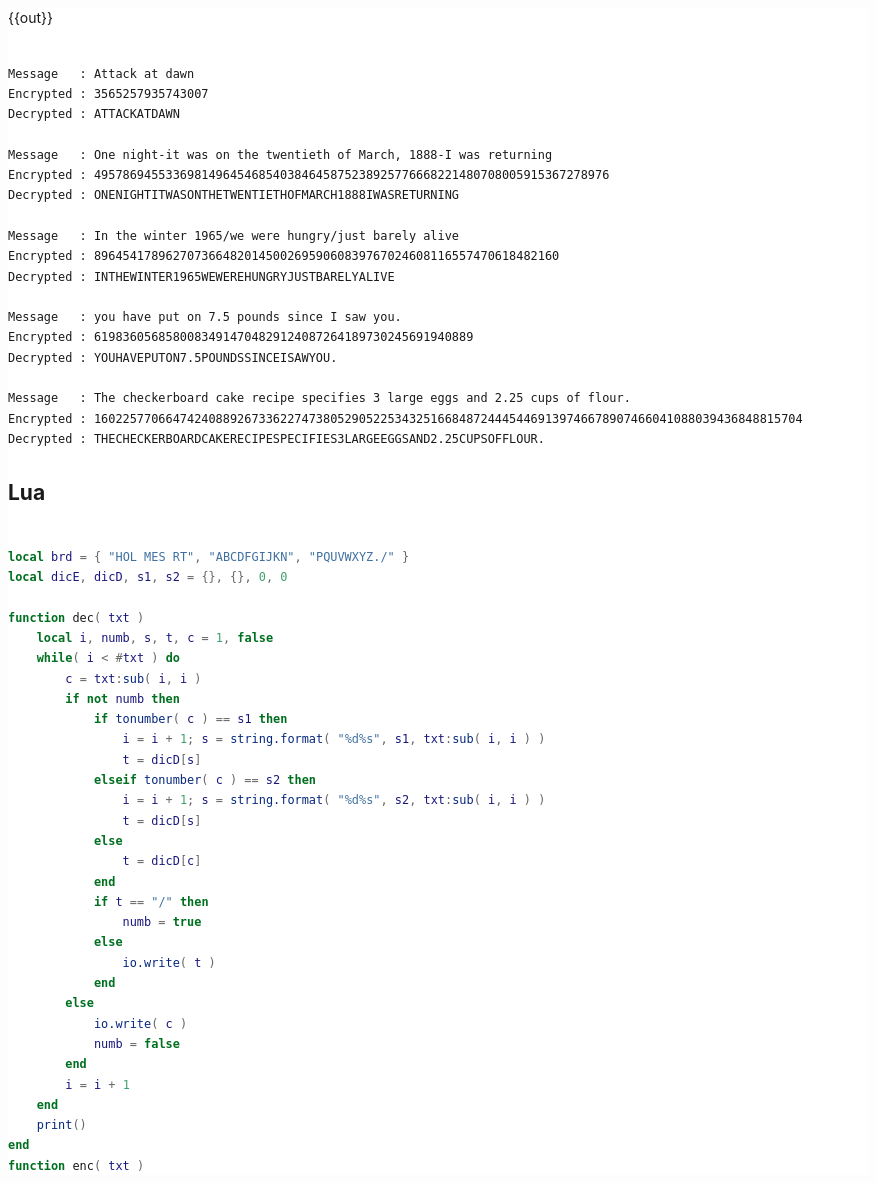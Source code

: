 
{{out}}

```txt

Message   : Attack at dawn
Encrypted : 3565257935743007
Decrypted : ATTACKATDAWN

Message   : One night-it was on the twentieth of March, 1888-I was returning
Encrypted : 495786945533698149645468540384645875238925776668221480708005915367278976
Decrypted : ONENIGHTITWASONTHETWENTIETHOFMARCH1888IWASRETURNING

Message   : In the winter 1965/we were hungry/just barely alive
Encrypted : 89645417896270736648201450026959060839767024608116557470618482160
Decrypted : INTHEWINTER1965WEWEREHUNGRYJUSTBARELYALIVE

Message   : you have put on 7.5 pounds since I saw you.
Encrypted : 61983605685800834914704829124087264189730245691940889
Decrypted : YOUHAVEPUTON7.5POUNDSSINCEISAWYOU.

Message   : The checkerboard cake recipe specifies 3 large eggs and 2.25 cups of flour.
Encrypted : 160225770664742408892673362274738052905225343251668487244454469139746678907466041088039436848815704
Decrypted : THECHECKERBOARDCAKERECIPESPECIFIES3LARGEEGGSAND2.25CUPSOFFLOUR.

```



## Lua


```lua

local brd = { "HOL MES RT", "ABCDFGIJKN", "PQUVWXYZ./" }
local dicE, dicD, s1, s2 = {}, {}, 0, 0

function dec( txt )
    local i, numb, s, t, c = 1, false
    while( i < #txt ) do
        c = txt:sub( i, i )
        if not numb then
            if tonumber( c ) == s1 then
                i = i + 1; s = string.format( "%d%s", s1, txt:sub( i, i ) ) 
                t = dicD[s]
            elseif tonumber( c ) == s2 then
                i = i + 1; s = string.format( "%d%s", s2, txt:sub( i, i ) ) 
                t = dicD[s]
            else
                t = dicD[c]
            end
            if t == "/" then
                numb = true
            else 
                io.write( t )
            end
        else
            io.write( c )
            numb = false
        end
        i = i + 1
    end
    print()
end
function enc( txt )
```